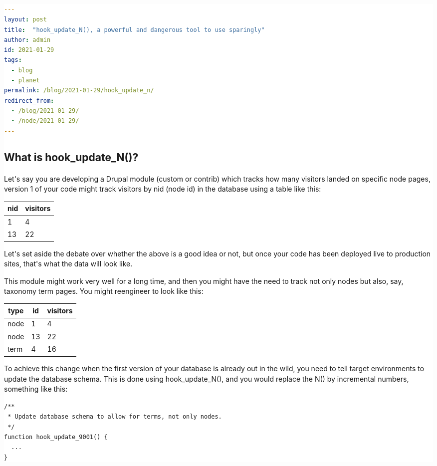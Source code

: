 ```yaml
---
layout: post
title:  "hook_update_N(), a powerful and dangerous tool to use sparingly"
author: admin
id: 2021-01-29
tags:
  - blog
  - planet
permalink: /blog/2021-01-29/hook_update_n/
redirect_from:
  - /blog/2021-01-29/
  - /node/2021-01-29/
---
```


What is hook_update_N()?
-----

Let's say you are developing a Drupal module (custom or contrib) which tracks how many visitors landed on specific node pages, version 1 of your code might track visitors by nid (node id) in the database using a table like this:

| nid       | visitors |
|-----------|----------|
| 1         | 4        |
| 13        | 22       |

Let's set aside the debate over whether the above is a good idea or not, but once your code has been deployed live to production sites, that's what the data will look like.

This module might work very well for a long time, and then you might have the need to track not only nodes but also, say, taxonomy term pages. You might reengineer to look like this:

| type   | id        | visitors |
|--------|-----------|----------|
| node   | 1         | 4        |
| node   | 13        | 22       |
| term   | 4         | 16       |

To achieve this change when the first version of your database is already out in the wild, you need to tell target environments to update the database schema. This is done using hook_update_N(), and you would replace the N() by incremental numbers, something like this:

    /**
     * Update database schema to allow for terms, not only nodes.
     */
    function hook_update_9001() {
      ...
    }
